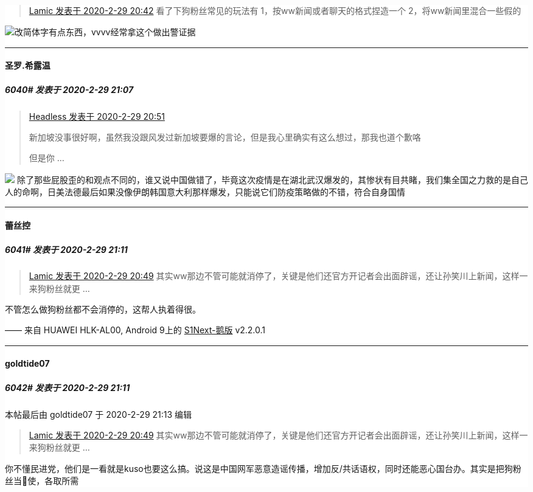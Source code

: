 
<blockquote><a href="httphttps://bbs.saraba1st.com/2b/forum.php?mod=redirect&amp;goto=findpost&amp;pid=46572078&amp;ptid=1915816" target="_blank">Lamic 发表于 2020-2-29 20:42</a>
 看了下狗粉丝常见的玩法有 1，按ww新闻或者聊天的格式捏造一个 2，将ww新闻里混合一些假的</blockquote>
<img src="https://static.saraba1st.com/image/smiley/face2017/067.png" referrerpolicy="no-referrer">改简体字有点东西，vvvv经常拿这个做出警证据







-----

####  圣罗.希露温  
##### 6040#       发表于 2020-2-29 21:07



<blockquote><a href="httphttps://bbs.saraba1st.com/2b/forum.php?mod=redirect&amp;goto=findpost&amp;pid=46572196&amp;ptid=1915816" target="_blank">Headless 发表于 2020-2-29 20:51</a>

新加坡没事很好啊，虽然我没跟风发过新加坡要爆的言论，但是我心里确实有这么想过，那我也道个歉咯

但是你 ...</blockquote>
<img src="https://static.saraba1st.com/image/smiley/face2017/004.gif" referrerpolicy="no-referrer"> 除了那些屁股歪的和观点不同的，谁又说中国做错了，毕竟这次疫情是在湖北武汉爆发的，其惨状有目共睹，我们集全国之力救的是自己人的命啊，日美法德最后如果没像伊朗韩国意大利那样爆发，只能说它们防疫策略做的不错，符合自身国情







-----

####  蕾丝控  
##### 6041#       发表于 2020-2-29 21:11



<blockquote><a href="httphttps://bbs.saraba1st.com/2b/forum.php?mod=redirect&amp;goto=findpost&amp;pid=46572167&amp;ptid=1915816" target="_blank">Lamic 发表于 2020-2-29 20:49</a>
其实ww那边不管可能就消停了，关键是他们还官方开记者会出面辟谣，还让孙笑川上新闻，这样一来狗粉丝就更 ...</blockquote>
不管怎么做狗粉丝都不会消停的，这帮人执着得很。

—— 来自 HUAWEI HLK-AL00, Android 9上的 [S1Next-鹅版](https://github.com/ykrank/S1-Next/releases) v2.2.0.1







-----

####  goldtide07  
##### 6042#       发表于 2020-2-29 21:11



 本帖最后由 goldtide07 于 2020-2-29 21:13 编辑 
<blockquote><a href="httphttps://bbs.saraba1st.com/2b/forum.php?mod=redirect&amp;goto=findpost&amp;pid=46572167&amp;ptid=1915816" target="_blank">Lamic 发表于 2020-2-29 20:49</a>
其实ww那边不管可能就消停了，关键是他们还官方开记者会出面辟谣，还让孙笑川上新闻，这样一来狗粉丝就更 ...</blockquote>
你不懂民进党，他们是一看就是kuso也要这么搞。说这是中国网军恶意造谣传播，增加反/共话语权，同时还能恶心国台办。其实是把狗粉丝当🔫使，各取所需
